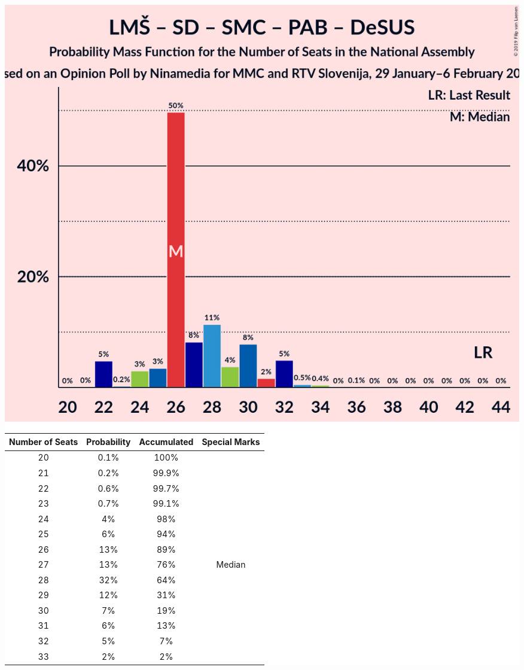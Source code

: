 ![Graph with seats probability mass function not yet produced](2019-02-06-Ninamedia-coalitions-seats-pmf-lmš–sd–smc–pab–desus.png "Seats Probability Mass Function")

| Number of Seats | Probability | Accumulated | Special Marks |
|:---------------:|:-----------:|:-----------:|:-------------:|
| 20 | 0.1% | 100% |  |
| 21 | 0.2% | 99.9% |  |
| 22 | 0.6% | 99.7% |  |
| 23 | 0.7% | 99.1% |  |
| 24 | 4% | 98% |  |
| 25 | 6% | 94% |  |
| 26 | 13% | 89% |  |
| 27 | 13% | 76% | Median |
| 28 | 32% | 64% |  |
| 29 | 12% | 31% |  |
| 30 | 7% | 19% |  |
| 31 | 6% | 13% |  |
| 32 | 5% | 7% |  |
| 33 | 2% | 2% |  |